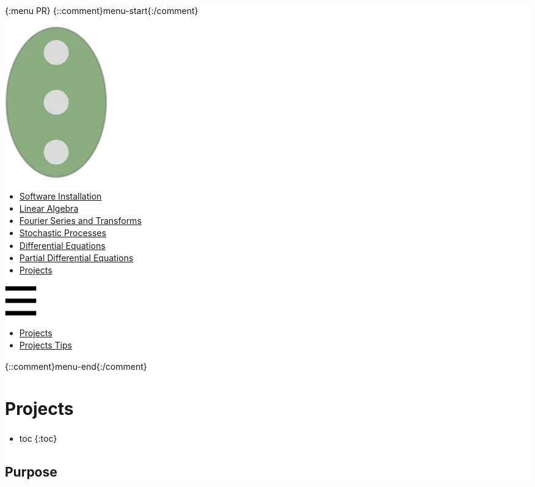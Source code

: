 {:menu PR}
{::comment}menu-start{:/comment}

<div class="dropdown">
<label id="main-menu"><img id="master" src="figs/master.webp"></label>
<div class="dropdown-content">
<ul>
<li><a href="SW-Installation.html">Software Installation</a></li>
<li><a href="LA-LinearAlgebra.html">Linear Algebra</a></li>
<li><a href="FO-Intro.html">Fourier Series and Transforms</a></li>
<li><a href="ST-Random.html">Stochastic Processes</a></li>
<li><a href="DE-DE1.html">Differential Equations</a></li>
<li><a href="PD-PD1.html">Partial Differential Equations</a></li>
<li><a href="PR-Project.html">Projects</a></li>
</ul>
</div>
</div>
<div class="dropdown hamburger">
<label id="hamburger-menu"><img id="hamburger" src="figs/hamburger.webp"></label>
<div class="dropdown-content">
<ul>
<li><a href="PR-Project.html">Projects</a></li>
<li><a href="PR-Tips.html">Projects Tips</a></li>
</ul>
</div>
</div>

{::comment}menu-end{:/comment}


# Projects

* toc
{:toc}

## Purpose
